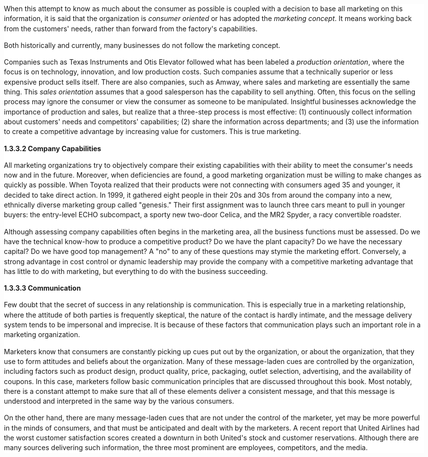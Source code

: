 When this attempt to know as much about the consumer as possible is coupled with a decision to base all marketing on this information, it is said that the organization is *consumer oriented* or has adopted the *marketing concept*. It means working back from the customers' needs, rather than forward from the factory's capabilities.

Both historically and currently, many businesses do not follow the marketing concept.

Companies such as Texas Instruments and Otis Elevator followed what has been labeled a *production orientation*, where the focus is on technology, innovation, and low production costs. Such companies assume that a technically superior or less expensive product sells itself. There are also companies, such as Amway, where sales and marketing are essentially the same thing. This *sales orientation* assumes that a good salesperson has the capability to sell anything. Often, this focus on the selling process may ignore the consumer or view the consumer as someone to be manipulated. Insightful businesses acknowledge the importance of production and sales, but realize that a three-step process is most effective: (1) continuously collect information about customers' needs and competitors' capabilities; (2) share the information across departments; and (3) use the information to create a competitive advantage by increasing value for customers. This is true marketing.

**1.3.3.2 Company Capabilities** 


All marketing organizations try to objectively compare their existing capabilities with their ability to meet the consumer's needs now and in the future. Moreover, when deficiencies are found, a good marketing organization must be willing to make changes as quickly as possible. When Toyota realized that their products were not connecting with consumers aged 35 and younger, it decided to take direct action. In 1999, it gathered eight people in their 20s and 30s from around the company into a new, ethnically diverse marketing group called "genesis." Their first assignment was to launch three cars meant to pull in younger buyers: the entry-level ECHO subcompact, a sporty new two-door Celica, and the MR2 Spyder, a racy convertible roadster.

Although assessing company capabilities often begins in the marketing area, all the business functions must be assessed. Do we have the technical know-how to produce a competitive product? Do we have the plant capacity? Do we have the necessary capital? Do we have good top management? A "no" to any of these questions may stymie the marketing effort. Conversely, a strong advantage in cost control or dynamic leadership may provide the company with a competitive marketing advantage that has little to do with marketing, but everything to do with the business succeeding.

**1.3.3.3 Communication** 


Few doubt that the secret of success in any relationship is communication. This is especially true in a marketing relationship, where the attitude of both parties is frequently skeptical, the nature of the contact is hardly intimate, and the message delivery system tends to be impersonal and imprecise. It is because of these factors that communication plays such an important role in a marketing organization.

Marketers know that consumers are constantly picking up cues put out by the organization, or about the organization, that they use to form attitudes and beliefs about the organization. Many of these message-laden cues are controlled by the organization, including factors such as product design, product quality, price, packaging, outlet selection, advertising, and the availability of coupons. In this case, marketers follow basic communication principles that are discussed throughout this book. Most notably, there is a constant attempt to make sure that all of these elements deliver a consistent message, and that this message is understood and interpreted in the same way by the various consumers.

On the other hand, there are many message-laden cues that are not under the control of the marketer, yet may be more powerful in the minds of consumers, and that must be anticipated and dealt with by the marketers. A recent report that United Airlines had the worst customer satisfaction scores created a downturn in both United's stock and customer reservations. Although there are many sources delivering such information, the three most prominent are employees, competitors, and the media.
